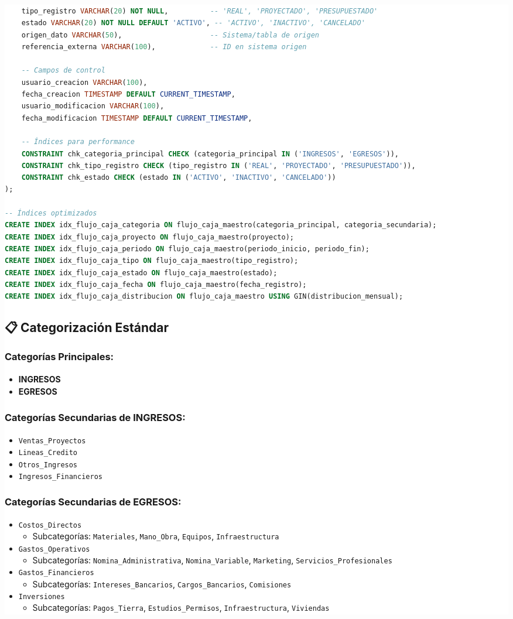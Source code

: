 ```sql
    tipo_registro VARCHAR(20) NOT NULL,          -- 'REAL', 'PROYECTADO', 'PRESUPUESTADO'
    estado VARCHAR(20) NOT NULL DEFAULT 'ACTIVO', -- 'ACTIVO', 'INACTIVO', 'CANCELADO'
    origen_dato VARCHAR(50),                     -- Sistema/tabla de origen
    referencia_externa VARCHAR(100),             -- ID en sistema origen
    
    -- Campos de control
    usuario_creacion VARCHAR(100),
    fecha_creacion TIMESTAMP DEFAULT CURRENT_TIMESTAMP,
    usuario_modificacion VARCHAR(100),
    fecha_modificacion TIMESTAMP DEFAULT CURRENT_TIMESTAMP,
    
    -- Índices para performance
    CONSTRAINT chk_categoria_principal CHECK (categoria_principal IN ('INGRESOS', 'EGRESOS')),
    CONSTRAINT chk_tipo_registro CHECK (tipo_registro IN ('REAL', 'PROYECTADO', 'PRESUPUESTADO')),
    CONSTRAINT chk_estado CHECK (estado IN ('ACTIVO', 'INACTIVO', 'CANCELADO'))
);

-- Índices optimizados
CREATE INDEX idx_flujo_caja_categoria ON flujo_caja_maestro(categoria_principal, categoria_secundaria);
CREATE INDEX idx_flujo_caja_proyecto ON flujo_caja_maestro(proyecto);
CREATE INDEX idx_flujo_caja_periodo ON flujo_caja_maestro(periodo_inicio, periodo_fin);
CREATE INDEX idx_flujo_caja_tipo ON flujo_caja_maestro(tipo_registro);
CREATE INDEX idx_flujo_caja_estado ON flujo_caja_maestro(estado);
CREATE INDEX idx_flujo_caja_fecha ON flujo_caja_maestro(fecha_registro);
CREATE INDEX idx_flujo_caja_distribucion ON flujo_caja_maestro USING GIN(distribucion_mensual);
```

## 📋 Categorización Estándar

### Categorías Principales:
- **INGRESOS**
- **EGRESOS**

### Categorías Secundarias de INGRESOS:
- `Ventas_Proyectos`
- `Lineas_Credito`
- `Otros_Ingresos`
- `Ingresos_Financieros`

### Categorías Secundarias de EGRESOS:
- `Costos_Directos`
  - Subcategorías: `Materiales`, `Mano_Obra`, `Equipos`, `Infraestructura`
- `Gastos_Operativos`
  - Subcategorías: `Nomina_Administrativa`, `Nomina_Variable`, `Marketing`, `Servicios_Profesionales`
- `Gastos_Financieros`
  - Subcategorías: `Intereses_Bancarios`, `Cargos_Bancarios`, `Comisiones`
- `Inversiones`
  - Subcategorías: `Pagos_Tierra`, `Estudios_Permisos`, `Infraestructura`, `Viviendas`
